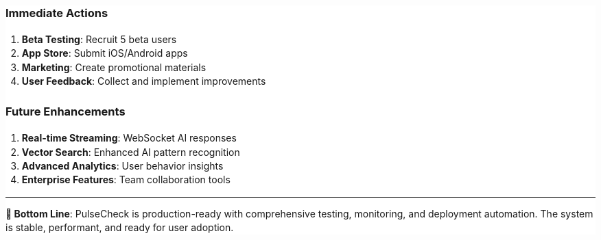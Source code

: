 ### **Immediate Actions**
1. **Beta Testing**: Recruit 5 beta users
2. **App Store**: Submit iOS/Android apps
3. **Marketing**: Create promotional materials
4. **User Feedback**: Collect and implement improvements

### **Future Enhancements**
1. **Real-time Streaming**: WebSocket AI responses
2. **Vector Search**: Enhanced AI pattern recognition
3. **Advanced Analytics**: User behavior insights
4. **Enterprise Features**: Team collaboration tools

---

**🎉 Bottom Line**: PulseCheck is production-ready with comprehensive testing, monitoring, and deployment automation. The system is stable, performant, and ready for user adoption. 